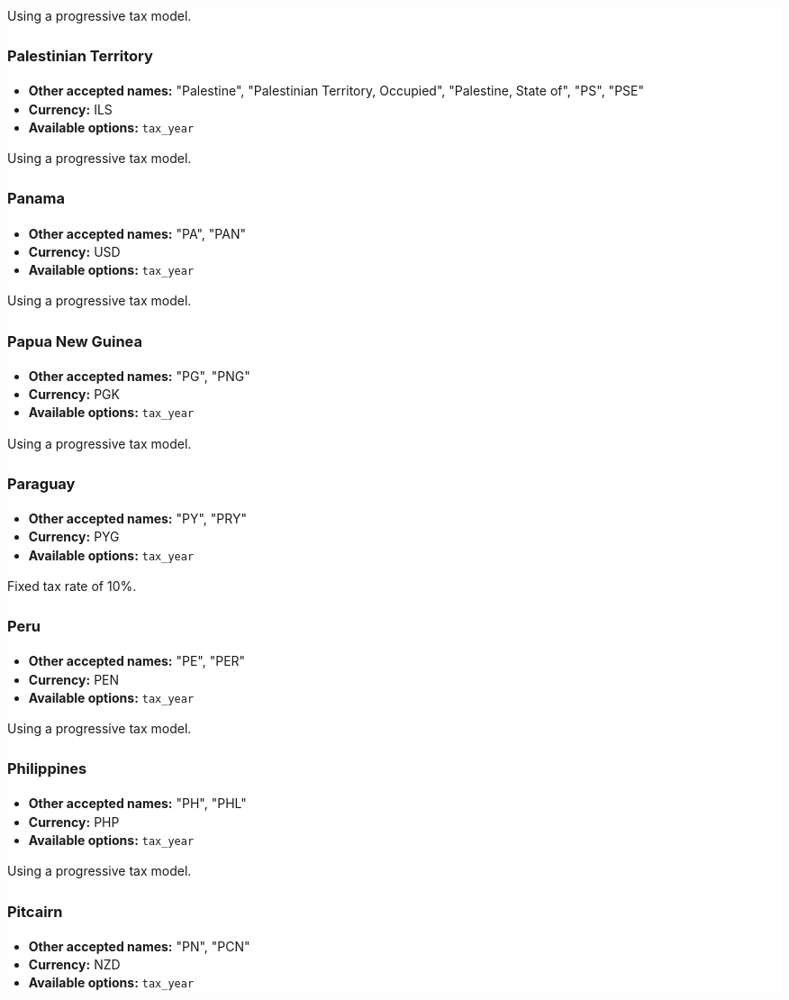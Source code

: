 Using a progressive tax model.


### Palestinian Territory
* **Other accepted names:** "Palestine", "Palestinian Territory, Occupied", "Palestine, State of", "PS", "PSE"
* **Currency:** ILS
* **Available options:** `tax_year`

Using a progressive tax model.


### Panama
* **Other accepted names:** "PA", "PAN"
* **Currency:** USD
* **Available options:** `tax_year`

Using a progressive tax model.


### Papua New Guinea
* **Other accepted names:** "PG", "PNG"
* **Currency:** PGK
* **Available options:** `tax_year`

Using a progressive tax model.


### Paraguay
* **Other accepted names:** "PY", "PRY"
* **Currency:** PYG
* **Available options:** `tax_year`

Fixed tax rate of 10%.


### Peru
* **Other accepted names:** "PE", "PER"
* **Currency:** PEN
* **Available options:** `tax_year`

Using a progressive tax model.


### Philippines
* **Other accepted names:** "PH", "PHL"
* **Currency:** PHP
* **Available options:** `tax_year`

Using a progressive tax model.


### Pitcairn
* **Other accepted names:** "PN", "PCN"
* **Currency:** NZD
* **Available options:** `tax_year`
